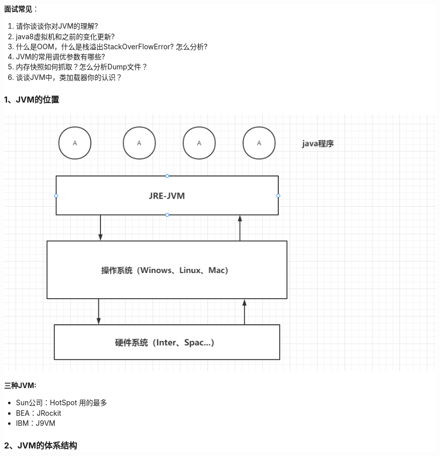**面试常见**：

1. 请你谈谈你对JVM的理解?
2. java8虚拟机和之前的变化更新?
3. 什么是OOM，什么是栈溢出StackOverFlowError? 怎么分析?
4. JVM的常用调优参数有哪些?
5. 内存快照如何抓取？怎么分析Dump文件？
6. 谈谈JVM中，类加载器你的认识？

### 1、JVM的位置

![image-20211020112102461](JVM入门.assets/image-20211020112102461.png)

**三种JVM:**

- Sun公司：HotSpot 用的最多
- BEA：JRockit
- IBM：J9VM

### 2、JVM的体系结构
